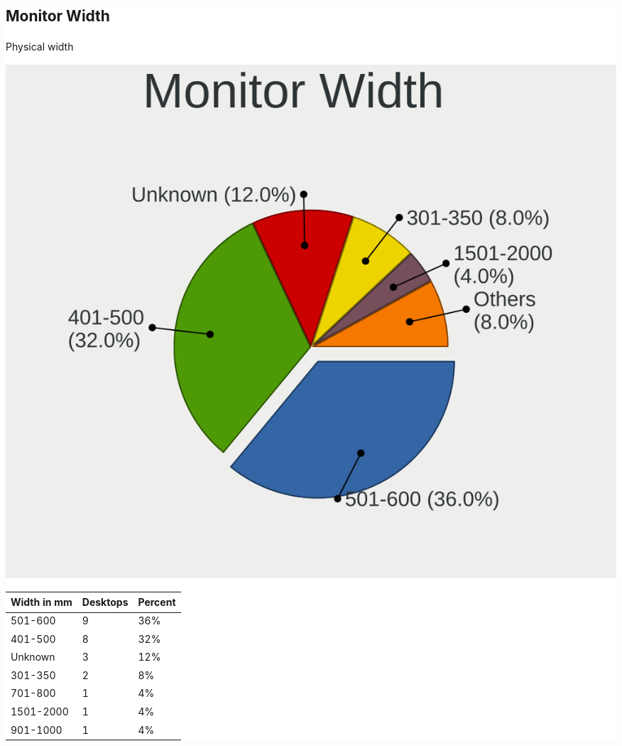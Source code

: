 Monitor Width
-------------

Physical width

![Monitor Width](./images/pie_chart/mon_width.svg)


| Width in mm | Desktops | Percent |
|-------------|----------|---------|
| 501-600     | 9        | 36%     |
| 401-500     | 8        | 32%     |
| Unknown     | 3        | 12%     |
| 301-350     | 2        | 8%      |
| 701-800     | 1        | 4%      |
| 1501-2000   | 1        | 4%      |
| 901-1000    | 1        | 4%      |
